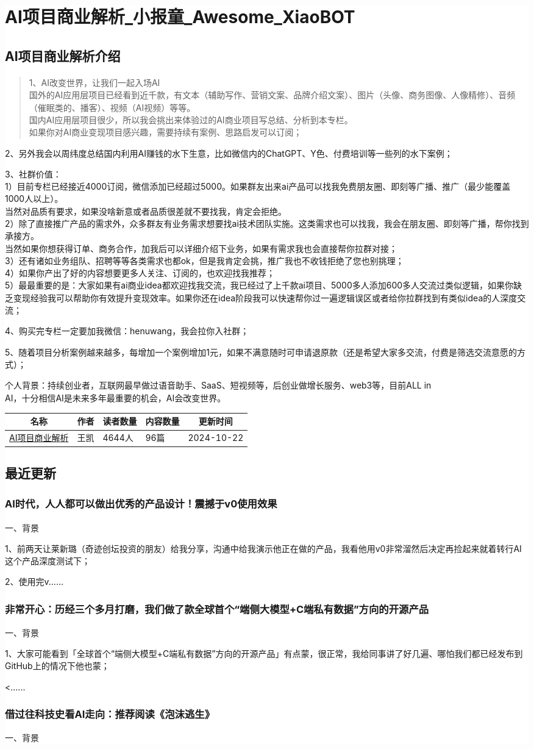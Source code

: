 # AI项目商业解析_小报童_Awesome_XiaoBOT

## AI项目商业解析介绍
> 1、AI改变世界，让我们一起入场AI    
国外的AI应用层项目已经看到近千款，有文本（辅助写作、营销文案、品牌介绍文案）、图片（头像、商务图像、人像精修）、音频（催眠类的、播客）、视频（AI视频）等等。    
国内AI应用层项目很少，所以我会挑出来体验过的AI商业项目写总结、分析到本专栏。    
如果你对AI商业变现项目感兴趣，需要持续有案例、思路启发可以订阅；    
    
2、另外我会以周纬度总结国内利用AI赚钱的水下生意，比如微信内的ChatGPT、Y色、付费培训等一些列的水下案例；    
    
3、社群价值：    
1）目前专栏已经接近4000订阅，微信添加已经超过5000。如果群友出来ai产品可以找我免费朋友圈、即刻等广播、推广（最少能覆盖1000人以上）。    
当然对品质有要求，如果没啥新意或者品质很差就不要找我，肯定会拒绝。    
2）除了直接推广产品的需求外，众多群友有业务需求想要找ai技术团队实施。这类需求也可以找我，我会在朋友圈、即刻等广播，帮你找到承接方。    
当然如果你想获得订单、商务合作，加我后可以详细介绍下业务，如果有需求我也会直接帮你拉群对接；    
3）还有诸如业务组队、招聘等等各类需求也都ok，但是我肯定会挑，推广我也不收钱拒绝了您也别挑理；    
4）如果你产出了好的内容想要更多人关注、订阅的，也欢迎找我推荐；    
5）最最重要的是：大家如果有ai商业idea都欢迎找我交流，我已经过了上千款ai项目、5000多人添加600多人交流过类似逻辑，如果你缺乏变现经验我可以帮助你有效提升变现效率。如果你还在idea阶段我可以快速帮你过一遍逻辑误区或者给你拉群找到有类似idea的人深度交流；    
    
4、购买完专栏一定要加我微信：henuwang，我会拉你入社群；    
    
5、随着项目分析案例越来越多，每增加一个案例增加1元，如果不满意随时可申请退原款（还是希望大家多交流，付费是筛选交流意愿的方式）；    
    
个人背景：持续创业者，互联网最早做过语音助手、SaaS、短视频等，后创业做增长服务、web3等，目前ALL in  
AI，十分相信AI是未来多年最重要的机会，AI会改变世界。  
  


|名称|作者|读者数量|内容数量|更新时间|
|---|---|---|---|---|
|[AI项目商业解析](https://xiaobot.net/p/aiyanjiu?refer=9c3f1c95-a052-465a-9902-f6d75080262a)|王凯|4644人|96篇|2024-10-22|

## 最近更新
### AI时代，人人都可以做出优秀的产品设计！震撼于v0使用效果

一、背景

1、前两天让莱新璐（奇迹创坛投资的朋友）给我分享，沟通中给我演示他正在做的产品，我看他用v0非常溜然后决定再捡起来就着转行AI这个产品深度测试下；

2、使用完v......

### 非常开心：历经三个多月打磨，我们做了款全球首个“端侧大模型+C端私有数据”方向的开源产品

一、背景

1、大家可能看到「全球首个“端侧大模型+C端私有数据”方向的开源产品」有点蒙，很正常，我给同事讲了好几遍、哪怕我们都已经发布到GitHub上的情况下他也蒙；

<......

### 借过往科技史看AI走向：推荐阅读《泡沫逃生》

一、背景
